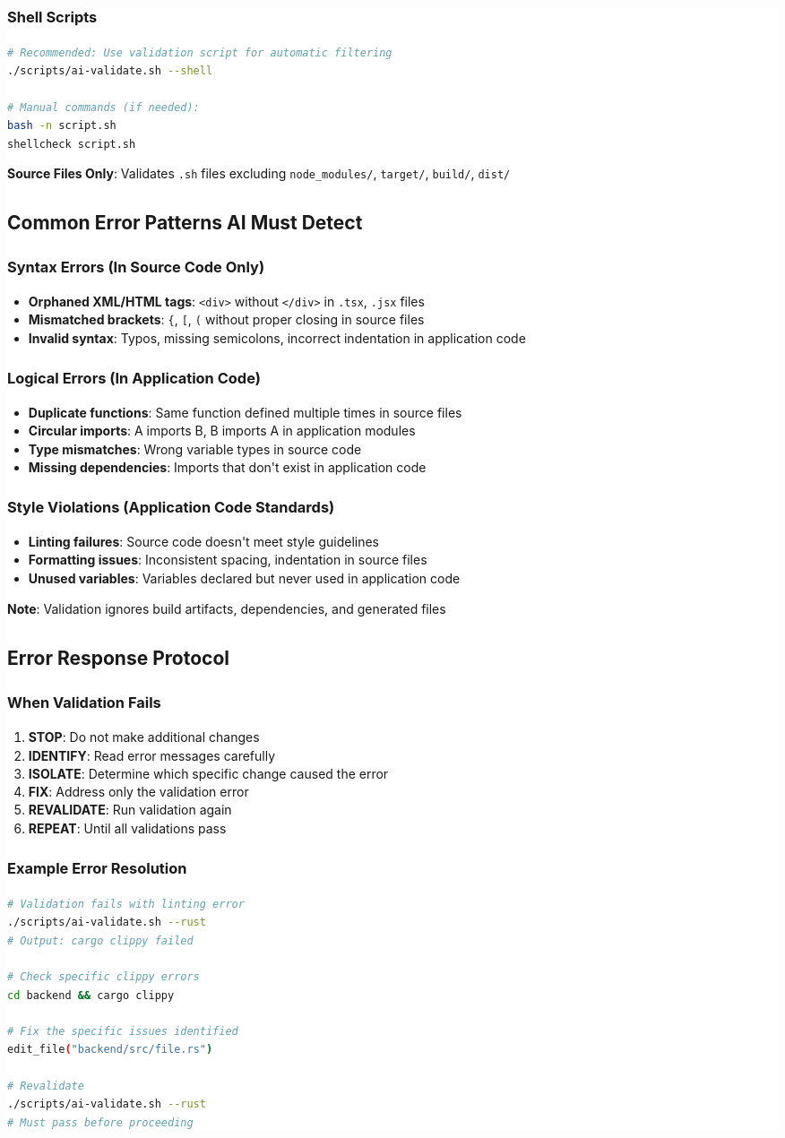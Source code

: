 ### Shell Scripts
```bash
# Recommended: Use validation script for automatic filtering
./scripts/ai-validate.sh --shell

# Manual commands (if needed):
bash -n script.sh
shellcheck script.sh
```

**Source Files Only**: Validates `.sh` files excluding `node_modules/`, `target/`, `build/`, `dist/`

## Common Error Patterns AI Must Detect

### Syntax Errors (In Source Code Only)
- **Orphaned XML/HTML tags**: `<div>` without `</div>` in `.tsx`, `.jsx` files
- **Mismatched brackets**: `{`, `[`, `(` without proper closing in source files
- **Invalid syntax**: Typos, missing semicolons, incorrect indentation in application code

### Logical Errors (In Application Code)
- **Duplicate functions**: Same function defined multiple times in source files
- **Circular imports**: A imports B, B imports A in application modules
- **Type mismatches**: Wrong variable types in source code
- **Missing dependencies**: Imports that don't exist in application code

### Style Violations (Application Code Standards)
- **Linting failures**: Source code doesn't meet style guidelines
- **Formatting issues**: Inconsistent spacing, indentation in source files
- **Unused variables**: Variables declared but never used in application code

**Note**: Validation ignores build artifacts, dependencies, and generated files

## Error Response Protocol

### When Validation Fails

1. **STOP**: Do not make additional changes
2. **IDENTIFY**: Read error messages carefully
3. **ISOLATE**: Determine which specific change caused the error
4. **FIX**: Address only the validation error
5. **REVALIDATE**: Run validation again
6. **REPEAT**: Until all validations pass

### Example Error Resolution

```bash
# Validation fails with linting error
./scripts/ai-validate.sh --rust
# Output: cargo clippy failed

# Check specific clippy errors
cd backend && cargo clippy

# Fix the specific issues identified
edit_file("backend/src/file.rs")

# Revalidate
./scripts/ai-validate.sh --rust
# Must pass before proceeding
```
